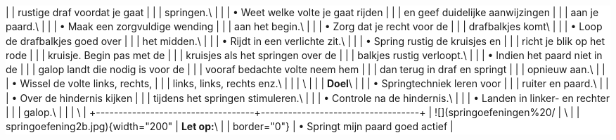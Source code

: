 |                                   | rustige draf voordat je gaat      |
|                                   | springen.\                        |
|                                   | • Weet welke volte je gaat rijden |
|                                   | en geef duidelijke aanwijzingen   |
|                                   | aan je paard.\                    |
|                                   | • Maak een zorgvuldige wending    |
|                                   | aan het begin.\                   |
|                                   | • Zorg dat je recht voor de       |
|                                   | drafbalkjes komt\                 |
|                                   | • Loop de drafbalkjes goed over   |
|                                   | het midden.\                      |
|                                   | • Rijdt in een verlichte zit.\    |
|                                   | • Spring rustig de kruisjes en    |
|                                   | richt je blik op het rode         |
|                                   | kruisje. Begin pas met de         |
|                                   | kruisjes als het springen over de |
|                                   | balkjes rustig verloopt.\         |
|                                   | • Indien het paard niet in de     |
|                                   | galop landt die nodig is voor de  |
|                                   | vooraf bedachte volte neem hem    |
|                                   | dan terug in draf en springt      |
|                                   | opnieuw aan.\                     |
|                                   | • Wissel de volte links, rechts,  |
|                                   | links, links, rechts enz.\        |
|                                   | \                                 |
|                                   | **Doel**\                         |
|                                   | • Springtechniek leren voor       |
|                                   | ruiter en paard.\                 |
|                                   | • Over de hindernis kijken        |
|                                   | tijdens het springen stimuleren.\ |
|                                   | • Controle na de hindernis.\      |
|                                   | • Landen in linker- en rechter    |
|                                   | galop.\                           |
|                                   | \                                 |
+-----------------------------------+-----------------------------------+
| ![](springoefeningen%20/          | \                                 |
| springoefening2b.jpg){width="200" | **Let op:**\                      |
| border="0"}                       | • Springt mijn paard goed actief  |